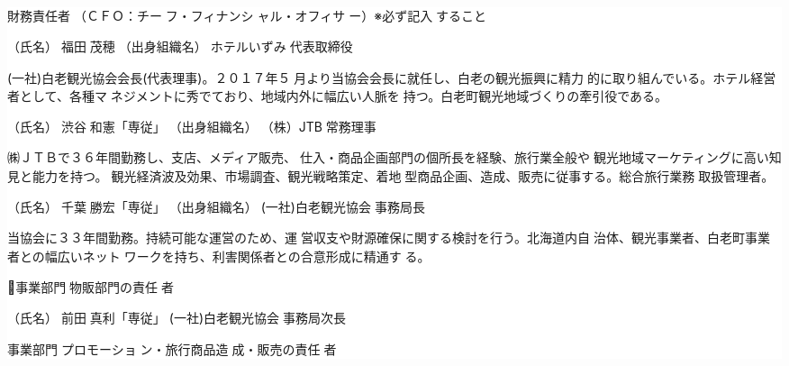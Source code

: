 財務責任者
（ＣＦＯ：チー
フ・フィナンシ
ャル・オフィサ
ー）※必ず記入
すること

（氏名）
福田  茂穂
（出身組織名）
ホテルいずみ
代表取締役

(一社)白老観光協会会長(代表理事)。２０１７年５
月より当協会会長に就任し、白老の観光振興に精力
的に取り組んでいる。ホテル経営者として、各種マ
ネジメントに秀でており、地域内外に幅広い人脈を
持つ。白老町観光地域づくりの牽引役である。

（氏名）
渋谷  和憲「専従」
（出身組織名）
（株）JTB
常務理事

㈱ＪＴＢで３６年間勤務し、支店、メディア販売、
仕入・商品企画部門の個所長を経験、旅行業全般や
観光地域マーケティングに高い知見と能力を持つ。
観光経済波及効果、市場調査、観光戦略策定、着地
型商品企画、造成、販売に従事する。総合旅行業務
取扱管理者。

（氏名）
千葉  勝宏「専従」
（出身組織名）
(一社)白老観光協会
事務局長

当協会に３３年間勤務。持続可能な運営のため、運
営収支や財源確保に関する検討を行う。北海道内自
治体、観光事業者、白老町事業者との幅広いネット
ワークを持ち、利害関係者との合意形成に精通す
る。

事業部門
物販部門の責任
者

（氏名）
前田  真利「専従」
(一社)白老観光協会
事務局次長

事業部門
プロモーショ
ン・旅行商品造
成・販売の責任
者
